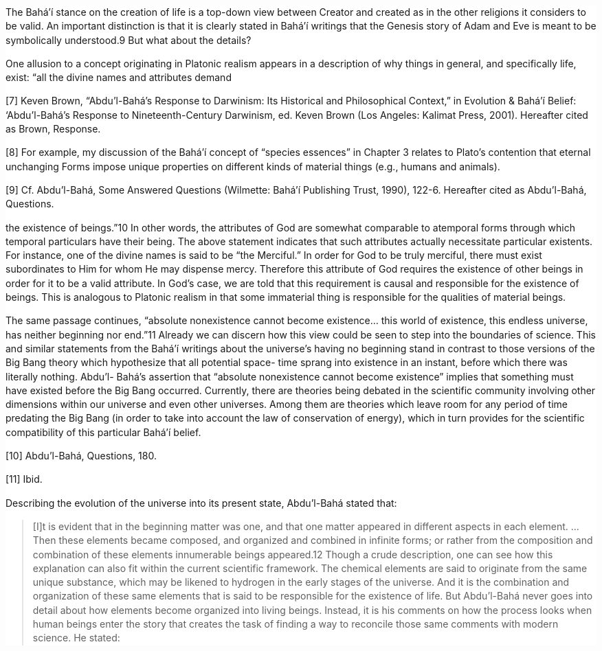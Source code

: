 The Bahá’í stance on the creation of life is a top-down view between Creator and
created as in the other religions it considers to be valid. An important distinction is that it is
clearly stated in Bahá’í writings that the Genesis story of Adam and Eve is meant to be
symbolically understood.9 But what about the details?

One allusion to a concept originating in Platonic realism appears in a description of
why things in general, and specifically life, exist: “all the divine names and attributes demand

\[7\] Keven Brown, “Abdu’l-Bahá’s Response to Darwinism: Its Historical and Philosophical Context,” in
Evolution & Bahá’í Belief: ‘Abdu’l-Bahá’s Response to Nineteenth-Century Darwinism, ed. Keven Brown (Los
Angeles: Kalimat Press, 2001). Hereafter cited as Brown, Response.

\[8\] For example, my discussion of the Bahá’í concept of “species essences” in Chapter 3 relates to Plato’s
contention that eternal unchanging Forms impose unique properties on different kinds of material things (e.g.,
humans and animals).

\[9\] Cf. Abdu’l-Bahá, Some Answered Questions (Wilmette: Bahá’í Publishing Trust, 1990), 122-6. Hereafter cited
as Abdu’l-Bahá, Questions.

the existence of beings.”10 In other words, the attributes of God are somewhat comparable to
atemporal forms through which temporal particulars have their being. The above statement
indicates that such attributes actually necessitate particular existents. For instance, one of the
divine names is said to be “the Merciful.” In order for God to be truly merciful, there must
exist subordinates to Him for whom He may dispense mercy. Therefore this attribute of God
requires the existence of other beings in order for it to be a valid attribute. In God’s case, we
are told that this requirement is causal and responsible for the existence of beings. This is
analogous to Platonic realism in that some immaterial thing is responsible for the qualities of
material beings.

The same passage continues, “absolute nonexistence cannot become existence… this
world of existence, this endless universe, has neither beginning nor end.”11 Already we can
discern how this view could be seen to step into the boundaries of science. This and similar
statements from the Bahá’í writings about the universe’s having no beginning stand in
contrast to those versions of the Big Bang theory which hypothesize that all potential space-
time sprang into existence in an instant, before which there was literally nothing. Abdu’l-
Bahá’s assertion that “absolute nonexistence cannot become existence” implies that
something must have existed before the Big Bang occurred. Currently, there are theories
being debated in the scientific community involving other dimensions within our universe
and even other universes. Among them are theories which leave room for any period of time
predating the Big Bang (in order to take into account the law of conservation of energy),
which in turn provides for the scientific compatibility of this particular Bahá’í belief.

\[10\] Abdu’l-Bahá, Questions, 180.

\[11\] Ibid.

Describing the evolution of the universe into its present state, Abdu’l-Bahá stated
that:

> [I]t is evident that in the beginning matter was one, and that one matter appeared
> in different aspects in each element. ... Then these elements became composed,
> and organized and combined in infinite forms; or rather from the composition and
> combination of these elements innumerable beings appeared.12
Though a crude description, one can see how this explanation can also fit within the
current scientific framework. The chemical elements are said to originate from the same
unique substance, which may be likened to hydrogen in the early stages of the universe. And
it is the combination and organization of these same elements that is said to be responsible
for the existence of life. But Abdu’l-Bahá never goes into detail about how elements become
organized into living beings. Instead, it is his comments on how the process looks when
human beings enter the story that creates the task of finding a way to reconcile those same
comments with modern science. He stated:
